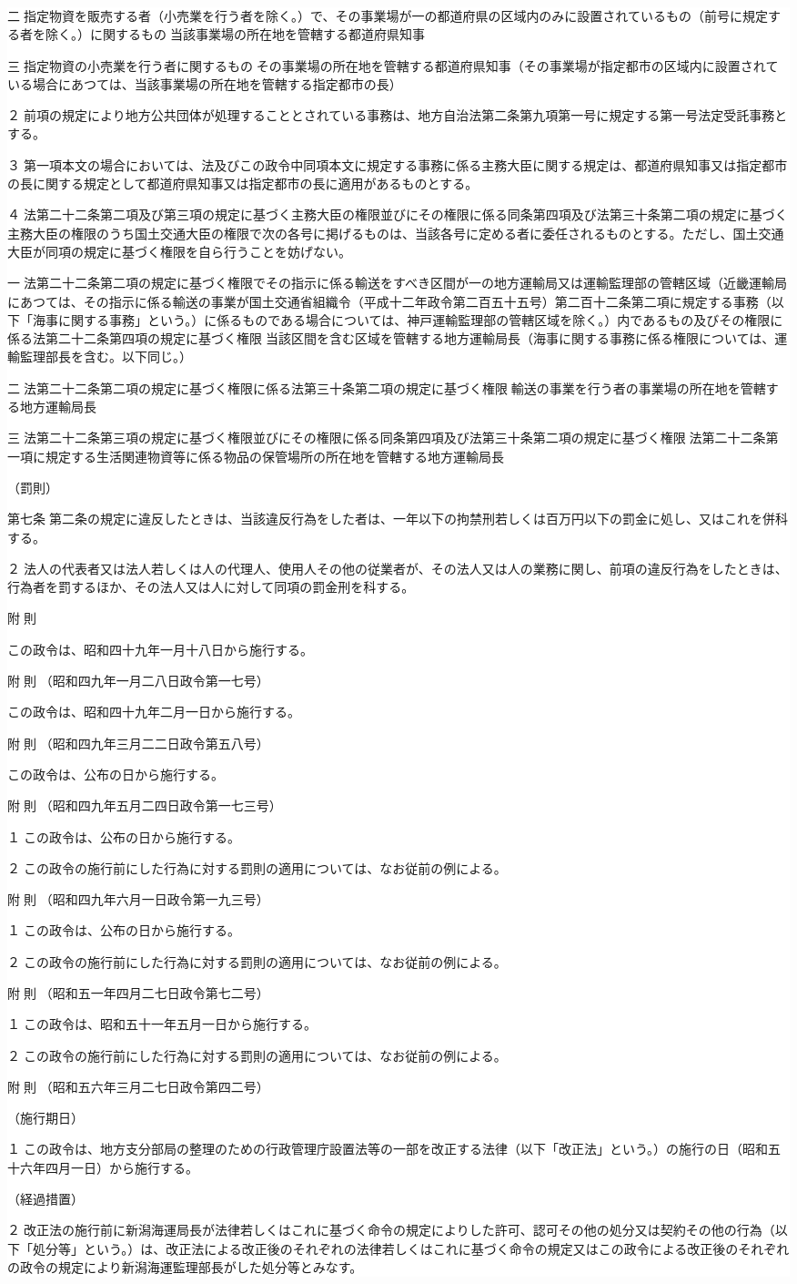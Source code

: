 二 指定物資を販売する者（小売業を行う者を除く。）で、その事業場が一の都道府県の区域内のみに設置されているもの（前号に規定する者を除く。）に関するもの 当該事業場の所在地を管轄する都道府県知事

三 指定物資の小売業を行う者に関するもの その事業場の所在地を管轄する都道府県知事（その事業場が指定都市の区域内に設置されている場合にあつては、当該事業場の所在地を管轄する指定都市の長）

２ 前項の規定により地方公共団体が処理することとされている事務は、地方自治法第二条第九項第一号に規定する第一号法定受託事務とする。

３ 第一項本文の場合においては、法及びこの政令中同項本文に規定する事務に係る主務大臣に関する規定は、都道府県知事又は指定都市の長に関する規定として都道府県知事又は指定都市の長に適用があるものとする。

４ 法第二十二条第二項及び第三項の規定に基づく主務大臣の権限並びにその権限に係る同条第四項及び法第三十条第二項の規定に基づく主務大臣の権限のうち国土交通大臣の権限で次の各号に掲げるものは、当該各号に定める者に委任されるものとする。ただし、国土交通大臣が同項の規定に基づく権限を自ら行うことを妨げない。

一 法第二十二条第二項の規定に基づく権限でその指示に係る輸送をすべき区間が一の地方運輸局又は運輸監理部の管轄区域（近畿運輸局にあつては、その指示に係る輸送の事業が国土交通省組織令（平成十二年政令第二百五十五号）第二百十二条第二項に規定する事務（以下「海事に関する事務」という。）に係るものである場合については、神戸運輸監理部の管轄区域を除く。）内であるもの及びその権限に係る法第二十二条第四項の規定に基づく権限 当該区間を含む区域を管轄する地方運輸局長（海事に関する事務に係る権限については、運輸監理部長を含む。以下同じ。）

二 法第二十二条第二項の規定に基づく権限に係る法第三十条第二項の規定に基づく権限 輸送の事業を行う者の事業場の所在地を管轄する地方運輸局長

三 法第二十二条第三項の規定に基づく権限並びにその権限に係る同条第四項及び法第三十条第二項の規定に基づく権限 法第二十二条第一項に規定する生活関連物資等に係る物品の保管場所の所在地を管轄する地方運輸局長

（罰則）

第七条 第二条の規定に違反したときは、当該違反行為をした者は、一年以下の拘禁刑若しくは百万円以下の罰金に処し、又はこれを併科する。

２ 法人の代表者又は法人若しくは人の代理人、使用人その他の従業者が、その法人又は人の業務に関し、前項の違反行為をしたときは、行為者を罰するほか、その法人又は人に対して同項の罰金刑を科する。

附 則

この政令は、昭和四十九年一月十八日から施行する。

附 則 （昭和四九年一月二八日政令第一七号）

この政令は、昭和四十九年二月一日から施行する。

附 則 （昭和四九年三月二二日政令第五八号）

この政令は、公布の日から施行する。

附 則 （昭和四九年五月二四日政令第一七三号）

１ この政令は、公布の日から施行する。

２ この政令の施行前にした行為に対する罰則の適用については、なお従前の例による。

附 則 （昭和四九年六月一日政令第一九三号）

１ この政令は、公布の日から施行する。

２ この政令の施行前にした行為に対する罰則の適用については、なお従前の例による。

附 則 （昭和五一年四月二七日政令第七二号）

１ この政令は、昭和五十一年五月一日から施行する。

２ この政令の施行前にした行為に対する罰則の適用については、なお従前の例による。

附 則 （昭和五六年三月二七日政令第四二号）

（施行期日）

１ この政令は、地方支分部局の整理のための行政管理庁設置法等の一部を改正する法律（以下「改正法」という。）の施行の日（昭和五十六年四月一日）から施行する。

（経過措置）

２ 改正法の施行前に新潟海運局長が法律若しくはこれに基づく命令の規定によりした許可、認可その他の処分又は契約その他の行為（以下「処分等」という。）は、改正法による改正後のそれぞれの法律若しくはこれに基づく命令の規定又はこの政令による改正後のそれぞれの政令の規定により新潟海運監理部長がした処分等とみなす。
